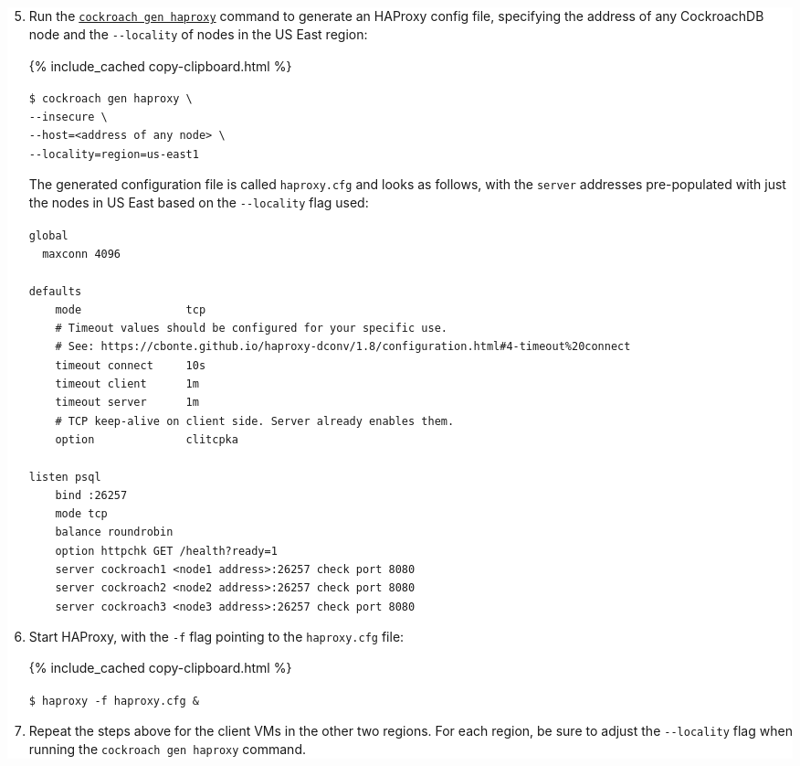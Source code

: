 5. Run the [`cockroach gen haproxy`](generate-cockroachdb-resources.html) command to generate an HAProxy config file, specifying the address of any CockroachDB node and the `--locality` of nodes in the US East region:

    {% include_cached copy-clipboard.html %}
    ~~~ shell
    $ cockroach gen haproxy \
    --insecure \
    --host=<address of any node> \
    --locality=region=us-east1
    ~~~

    The generated configuration file is called `haproxy.cfg` and looks as follows, with the `server` addresses pre-populated with just the nodes in US East based on the `--locality` flag used:

    ~~~
    global
      maxconn 4096

    defaults
        mode                tcp
        # Timeout values should be configured for your specific use.
        # See: https://cbonte.github.io/haproxy-dconv/1.8/configuration.html#4-timeout%20connect
        timeout connect     10s
        timeout client      1m
        timeout server      1m
        # TCP keep-alive on client side. Server already enables them.
        option              clitcpka

    listen psql
        bind :26257
        mode tcp
        balance roundrobin
        option httpchk GET /health?ready=1
        server cockroach1 <node1 address>:26257 check port 8080
        server cockroach2 <node2 address>:26257 check port 8080
        server cockroach3 <node3 address>:26257 check port 8080
    ~~~

6. Start HAProxy, with the `-f` flag pointing to the `haproxy.cfg` file:

    {% include_cached copy-clipboard.html %}
    ~~~ shell
    $ haproxy -f haproxy.cfg &
    ~~~

7. Repeat the steps above for the client VMs in the other two regions. For each region, be sure to adjust the `--locality` flag when running the `cockroach gen haproxy` command.
